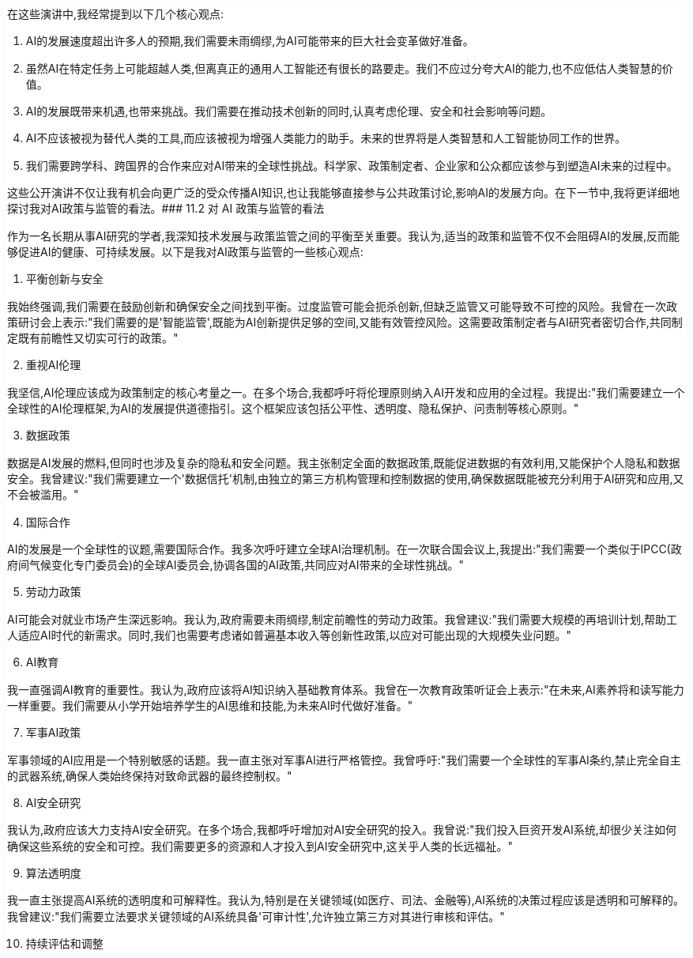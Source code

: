 在这些演讲中,我经常提到以下几个核心观点:

1. AI的发展速度超出许多人的预期,我们需要未雨绸缪,为AI可能带来的巨大社会变革做好准备。

2. 虽然AI在特定任务上可能超越人类,但离真正的通用人工智能还有很长的路要走。我们不应过分夸大AI的能力,也不应低估人类智慧的价值。

3. AI的发展既带来机遇,也带来挑战。我们需要在推动技术创新的同时,认真考虑伦理、安全和社会影响等问题。

4. AI不应该被视为替代人类的工具,而应该被视为增强人类能力的助手。未来的世界将是人类智慧和人工智能协同工作的世界。

5. 我们需要跨学科、跨国界的合作来应对AI带来的全球性挑战。科学家、政策制定者、企业家和公众都应该参与到塑造AI未来的过程中。

这些公开演讲不仅让我有机会向更广泛的受众传播AI知识,也让我能够直接参与公共政策讨论,影响AI的发展方向。在下一节中,我将更详细地探讨我对AI政策与监管的看法。### 11.2 对 AI 政策与监管的看法

作为一名长期从事AI研究的学者,我深知技术发展与政策监管之间的平衡至关重要。我认为,适当的政策和监管不仅不会阻碍AI的发展,反而能够促进AI的健康、可持续发展。以下是我对AI政策与监管的一些核心观点:

1. 平衡创新与安全

我始终强调,我们需要在鼓励创新和确保安全之间找到平衡。过度监管可能会扼杀创新,但缺乏监管又可能导致不可控的风险。我曾在一次政策研讨会上表示:"我们需要的是'智能监管',既能为AI创新提供足够的空间,又能有效管控风险。这需要政策制定者与AI研究者密切合作,共同制定既有前瞻性又切实可行的政策。"

2. 重视AI伦理

我坚信,AI伦理应该成为政策制定的核心考量之一。在多个场合,我都呼吁将伦理原则纳入AI开发和应用的全过程。我提出:"我们需要建立一个全球性的AI伦理框架,为AI的发展提供道德指引。这个框架应该包括公平性、透明度、隐私保护、问责制等核心原则。"

3. 数据政策

数据是AI发展的燃料,但同时也涉及复杂的隐私和安全问题。我主张制定全面的数据政策,既能促进数据的有效利用,又能保护个人隐私和数据安全。我曾建议:"我们需要建立一个'数据信托'机制,由独立的第三方机构管理和控制数据的使用,确保数据既能被充分利用于AI研究和应用,又不会被滥用。"

4. 国际合作

AI的发展是一个全球性的议题,需要国际合作。我多次呼吁建立全球AI治理机制。在一次联合国会议上,我提出:"我们需要一个类似于IPCC(政府间气候变化专门委员会)的全球AI委员会,协调各国的AI政策,共同应对AI带来的全球性挑战。"

5. 劳动力政策

AI可能会对就业市场产生深远影响。我认为,政府需要未雨绸缪,制定前瞻性的劳动力政策。我曾建议:"我们需要大规模的再培训计划,帮助工人适应AI时代的新需求。同时,我们也需要考虑诸如普遍基本收入等创新性政策,以应对可能出现的大规模失业问题。"

6. AI教育

我一直强调AI教育的重要性。我认为,政府应该将AI知识纳入基础教育体系。我曾在一次教育政策听证会上表示:"在未来,AI素养将和读写能力一样重要。我们需要从小学开始培养学生的AI思维和技能,为未来AI时代做好准备。"

7. 军事AI政策

军事领域的AI应用是一个特别敏感的话题。我一直主张对军事AI进行严格管控。我曾呼吁:"我们需要一个全球性的军事AI条约,禁止完全自主的武器系统,确保人类始终保持对致命武器的最终控制权。"

8. AI安全研究

我认为,政府应该大力支持AI安全研究。在多个场合,我都呼吁增加对AI安全研究的投入。我曾说:"我们投入巨资开发AI系统,却很少关注如何确保这些系统的安全和可控。我们需要更多的资源和人才投入到AI安全研究中,这关乎人类的长远福祉。"

9. 算法透明度

我一直主张提高AI系统的透明度和可解释性。我认为,特别是在关键领域(如医疗、司法、金融等),AI系统的决策过程应该是透明和可解释的。我曾建议:"我们需要立法要求关键领域的AI系统具备'可审计性',允许独立第三方对其进行审核和评估。"

10. 持续评估和调整
